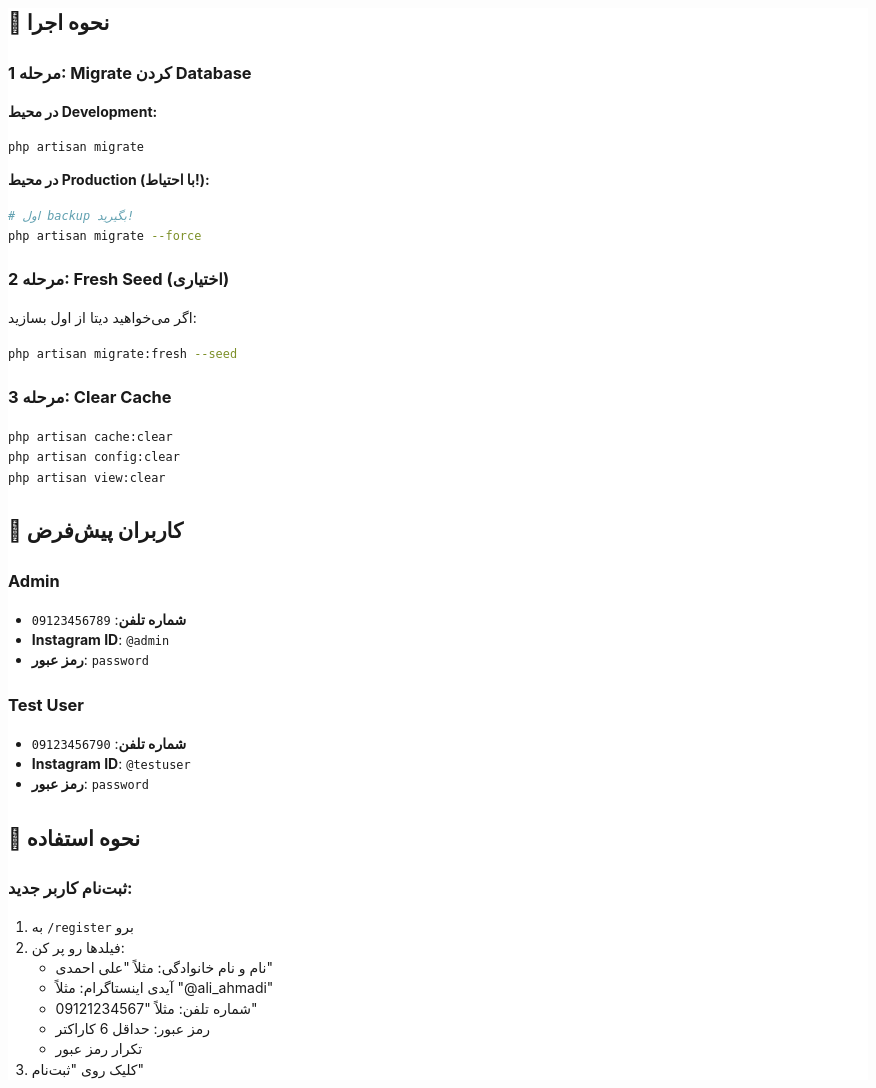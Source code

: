 ## 🚀 نحوه اجرا

### مرحله 1: Migrate کردن Database

**در محیط Development:**

```bash
php artisan migrate
```

**در محیط Production (با احتیاط!):**

```bash
# اول backup بگیرید!
php artisan migrate --force
```

### مرحله 2: Fresh Seed (اختیاری)

اگر می‌خواهید دیتا از اول بسازید:

```bash
php artisan migrate:fresh --seed
```

### مرحله 3: Clear Cache

```bash
php artisan cache:clear
php artisan config:clear
php artisan view:clear
```

## 👤 کاربران پیش‌فرض

### Admin

-   **شماره تلفن**: `09123456789`
-   **Instagram ID**: `@admin`
-   **رمز عبور**: `password`

### Test User

-   **شماره تلفن**: `09123456790`
-   **Instagram ID**: `@testuser`
-   **رمز عبور**: `password`

## 📱 نحوه استفاده

### ثبت‌نام کاربر جدید:

1. به `/register` برو
2. فیلدها رو پر کن:
    - نام و نام خانوادگی: مثلاً "علی احمدی"
    - آیدی اینستاگرام: مثلاً "@ali_ahmadi"
    - شماره تلفن: مثلاً "09121234567"
    - رمز عبور: حداقل 6 کاراکتر
    - تکرار رمز عبور
3. کلیک روی "ثبت‌نام"

